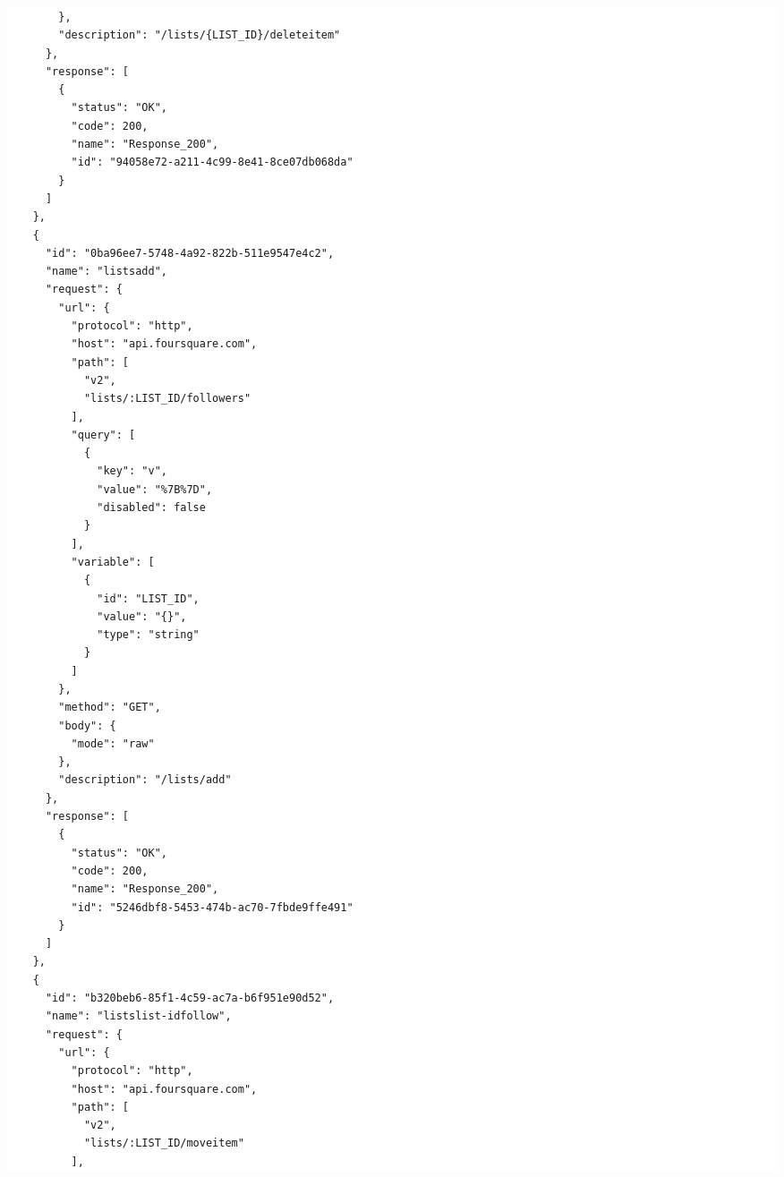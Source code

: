             },
            "description": "/lists/{LIST_ID}/deleteitem"
          },
          "response": [
            {
              "status": "OK",
              "code": 200,
              "name": "Response_200",
              "id": "94058e72-a211-4c99-8e41-8ce07db068da"
            }
          ]
        },
        {
          "id": "0ba96ee7-5748-4a92-822b-511e9547e4c2",
          "name": "listsadd",
          "request": {
            "url": {
              "protocol": "http",
              "host": "api.foursquare.com",
              "path": [
                "v2",
                "lists/:LIST_ID/followers"
              ],
              "query": [
                {
                  "key": "v",
                  "value": "%7B%7D",
                  "disabled": false
                }
              ],
              "variable": [
                {
                  "id": "LIST_ID",
                  "value": "{}",
                  "type": "string"
                }
              ]
            },
            "method": "GET",
            "body": {
              "mode": "raw"
            },
            "description": "/lists/add"
          },
          "response": [
            {
              "status": "OK",
              "code": 200,
              "name": "Response_200",
              "id": "5246dbf8-5453-474b-ac70-7fbde9ffe491"
            }
          ]
        },
        {
          "id": "b320beb6-85f1-4c59-ac7a-b6f951e90d52",
          "name": "listslist-idfollow",
          "request": {
            "url": {
              "protocol": "http",
              "host": "api.foursquare.com",
              "path": [
                "v2",
                "lists/:LIST_ID/moveitem"
              ],